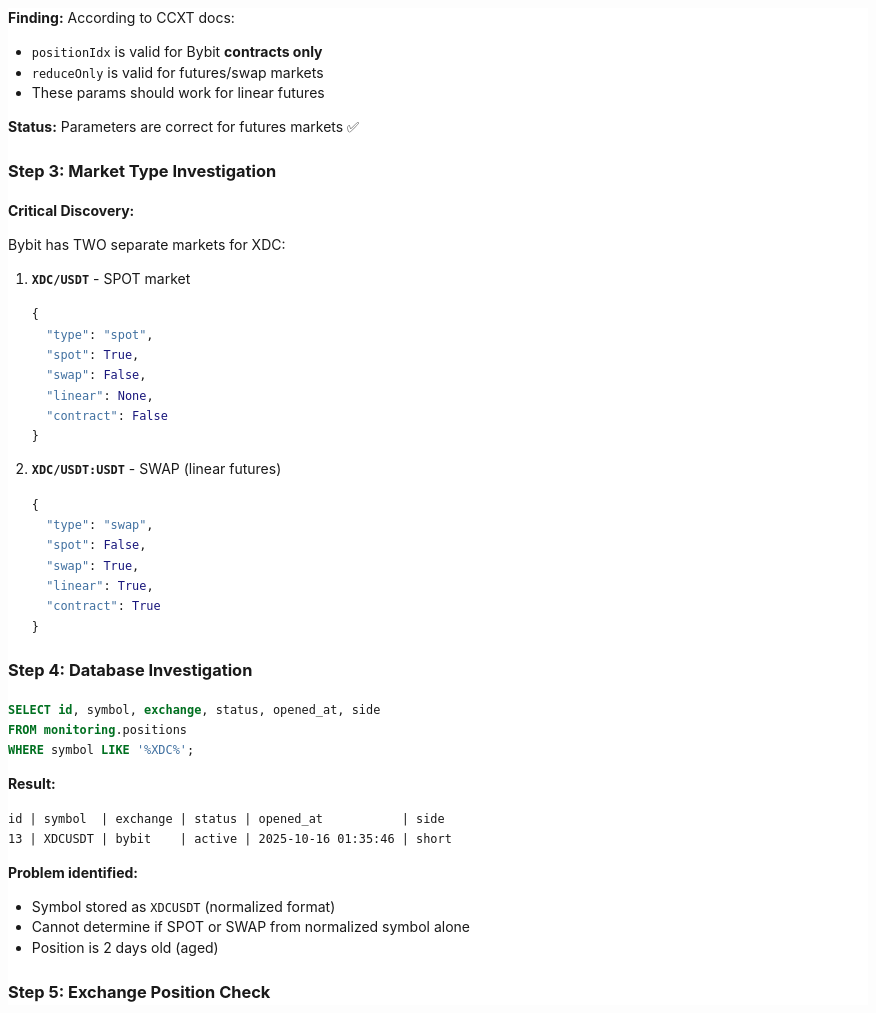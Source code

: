 **Finding:** According to CCXT docs:
- `positionIdx` is valid for Bybit **contracts only**
- `reduceOnly` is valid for futures/swap markets
- These params should work for linear futures

**Status:** Parameters are correct for futures markets ✅

### Step 3: Market Type Investigation

**Critical Discovery:**

Bybit has TWO separate markets for XDC:

1. **`XDC/USDT`** - SPOT market
   ```python
   {
     "type": "spot",
     "spot": True,
     "swap": False,
     "linear": None,
     "contract": False
   }
   ```

2. **`XDC/USDT:USDT`** - SWAP (linear futures)
   ```python
   {
     "type": "swap",
     "spot": False,
     "swap": True,
     "linear": True,
     "contract": True
   }
   ```

### Step 4: Database Investigation

```sql
SELECT id, symbol, exchange, status, opened_at, side
FROM monitoring.positions
WHERE symbol LIKE '%XDC%';
```

**Result:**
```
id | symbol  | exchange | status | opened_at           | side
13 | XDCUSDT | bybit    | active | 2025-10-16 01:35:46 | short
```

**Problem identified:**
- Symbol stored as `XDCUSDT` (normalized format)
- Cannot determine if SPOT or SWAP from normalized symbol alone
- Position is 2 days old (aged)

### Step 5: Exchange Position Check

